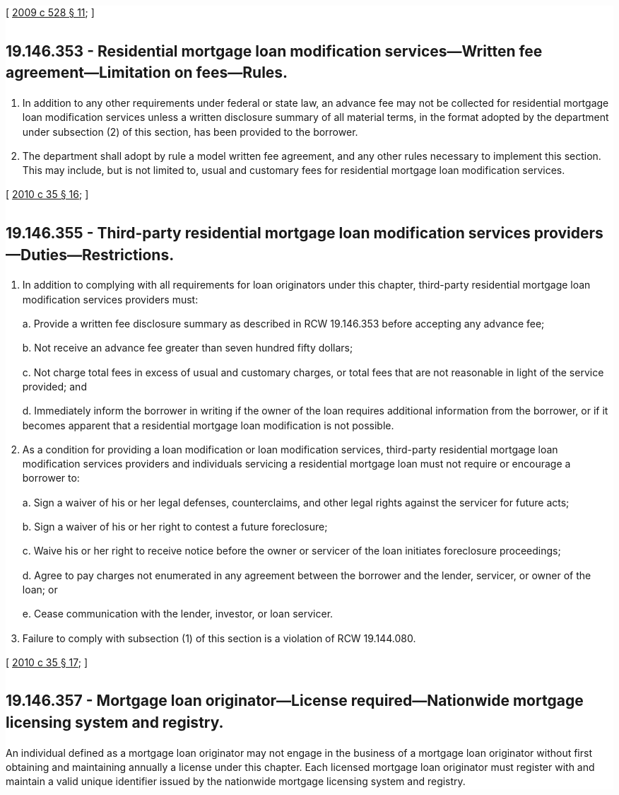 \[ [2009 c 528 § 11](https://lawfilesext.leg.wa.gov/biennium/2009-10/Pdf/Bills/Session%20Laws/House/1749-S.SL.pdf?cite=2009%20c%20528%20§%2011); \]

## 19.146.353 - Residential mortgage loan modification services—Written fee agreement—Limitation on fees—Rules.
1. In addition to any other requirements under federal or state law, an advance fee may not be collected for residential mortgage loan modification services unless a written disclosure summary of all material terms, in the format adopted by the department under subsection (2) of this section, has been provided to the borrower.

2. The department shall adopt by rule a model written fee agreement, and any other rules necessary to implement this section. This may include, but is not limited to, usual and customary fees for residential mortgage loan modification services.

\[ [2010 c 35 § 16](https://lawfilesext.leg.wa.gov/biennium/2009-10/Pdf/Bills/Session%20Laws/House/2608.SL.pdf?cite=2010%20c%2035%20§%2016); \]

## 19.146.355 - Third-party residential mortgage loan modification services providers—Duties—Restrictions.
1. In addition to complying with all requirements for loan originators under this chapter, third-party residential mortgage loan modification services providers must:

   a. Provide a written fee disclosure summary as described in RCW 19.146.353 before accepting any advance fee;

   b. Not receive an advance fee greater than seven hundred fifty dollars;

   c. Not charge total fees in excess of usual and customary charges, or total fees that are not reasonable in light of the service provided; and

   d. Immediately inform the borrower in writing if the owner of the loan requires additional information from the borrower, or if it becomes apparent that a residential mortgage loan modification is not possible.

2. As a condition for providing a loan modification or loan modification services, third-party residential mortgage loan modification services providers and individuals servicing a residential mortgage loan must not require or encourage a borrower to:

   a. Sign a waiver of his or her legal defenses, counterclaims, and other legal rights against the servicer for future acts;

   b. Sign a waiver of his or her right to contest a future foreclosure;

   c. Waive his or her right to receive notice before the owner or servicer of the loan initiates foreclosure proceedings;

   d. Agree to pay charges not enumerated in any agreement between the borrower and the lender, servicer, or owner of the loan; or

   e. Cease communication with the lender, investor, or loan servicer.

3. Failure to comply with subsection (1) of this section is a violation of RCW 19.144.080.

\[ [2010 c 35 § 17](https://lawfilesext.leg.wa.gov/biennium/2009-10/Pdf/Bills/Session%20Laws/House/2608.SL.pdf?cite=2010%20c%2035%20§%2017); \]

## 19.146.357 - Mortgage loan originator—License required—Nationwide mortgage licensing system and registry.
An individual defined as a mortgage loan originator may not engage in the business of a mortgage loan originator without first obtaining and maintaining annually a license under this chapter. Each licensed mortgage loan originator must register with and maintain a valid unique identifier issued by the nationwide mortgage licensing system and registry.
